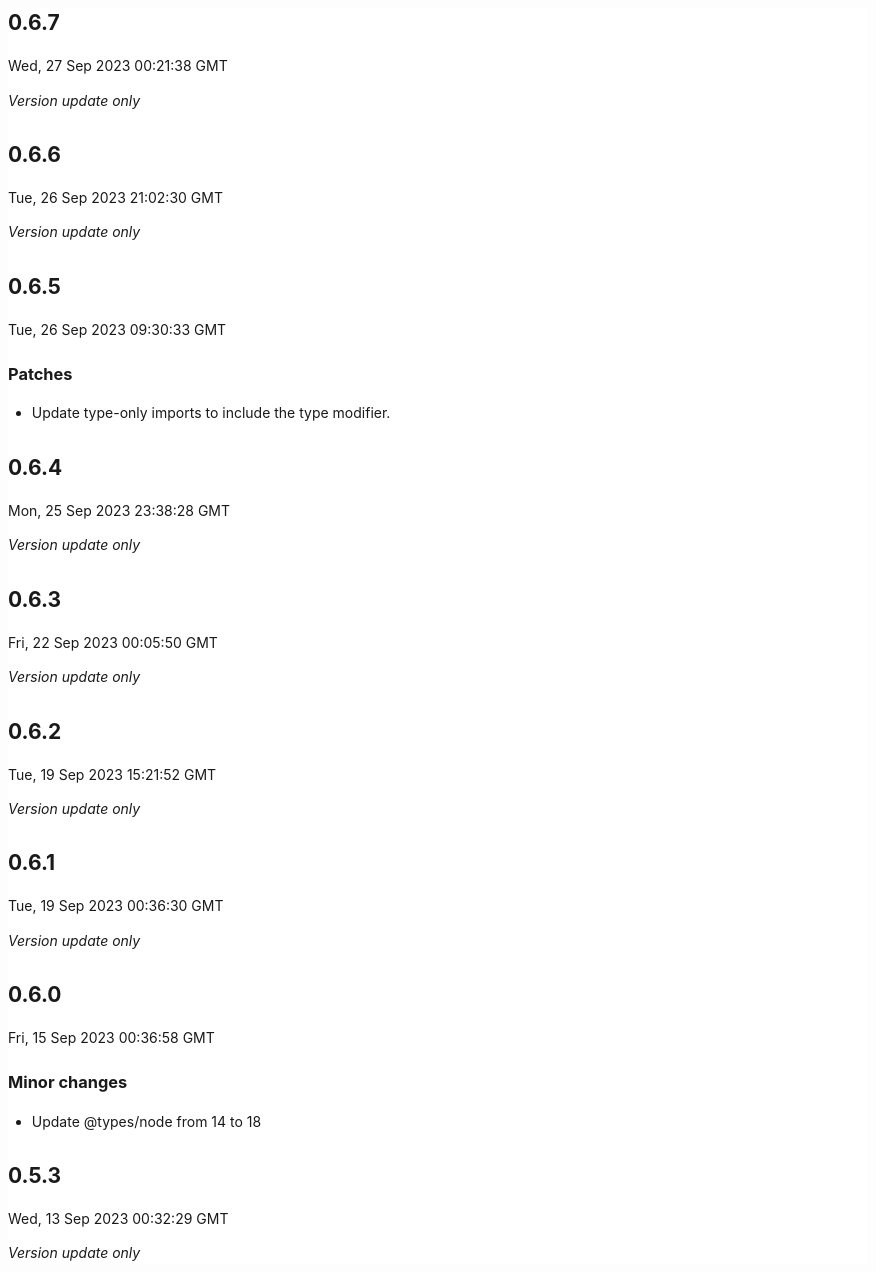 ## 0.6.7
Wed, 27 Sep 2023 00:21:38 GMT

_Version update only_

## 0.6.6
Tue, 26 Sep 2023 21:02:30 GMT

_Version update only_

## 0.6.5
Tue, 26 Sep 2023 09:30:33 GMT

### Patches

- Update type-only imports to include the type modifier.

## 0.6.4
Mon, 25 Sep 2023 23:38:28 GMT

_Version update only_

## 0.6.3
Fri, 22 Sep 2023 00:05:50 GMT

_Version update only_

## 0.6.2
Tue, 19 Sep 2023 15:21:52 GMT

_Version update only_

## 0.6.1
Tue, 19 Sep 2023 00:36:30 GMT

_Version update only_

## 0.6.0
Fri, 15 Sep 2023 00:36:58 GMT

### Minor changes

- Update @types/node from 14 to 18

## 0.5.3
Wed, 13 Sep 2023 00:32:29 GMT

_Version update only_
